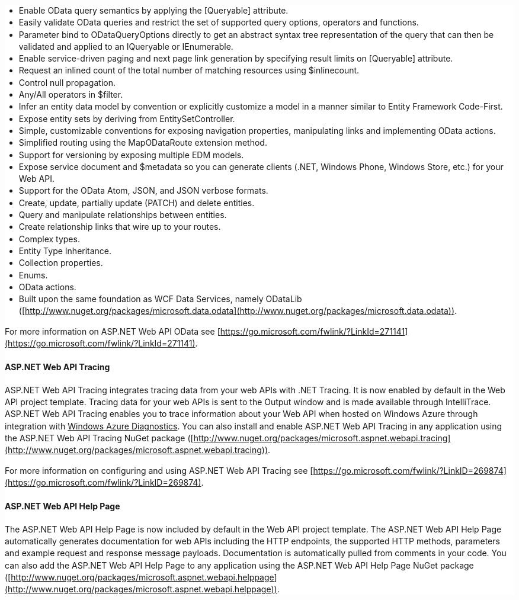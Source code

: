 - Enable OData query semantics by applying the [Queryable] attribute.
- Easily validate OData queries and restrict the set of supported query options, operators and functions.
- Parameter bind to ODataQueryOptions directly to get an abstract syntax tree representation of the query that can then be validated and applied to an IQueryable or IEnumerable.
- Enable service-driven paging and next page link generation by specifying result limits on [Queryable] attribute.
- Request an inlined count of the total number of matching resources using $inlinecount.
- Control null propagation.
- Any/All operators in $filter.
- Infer an entity data model by convention or explicitly customize a model in a manner similar to Entity Framework Code-First.
- Expose entity sets by deriving from EntitySetController.
- Simple, customizable conventions for exposing navigation properties, manipulating links and implementing OData actions.
- Simplified routing using the MapODataRoute extension method.
- Support for versioning by exposing multiple EDM models.
- Expose service document and $metadata so you can generate clients (.NET, Windows Phone, Windows Store, etc.) for your Web API.
- Support for the OData Atom, JSON, and JSON verbose formats.
- Create, update, partially update (PATCH) and delete entities.
- Query and manipulate relationships between entities.
- Create relationship links that wire up to your routes.
- Complex types.
- Entity Type Inheritance.
- Collection properties.
- Enums.
- OData actions.
- Built upon the same foundation as WCF Data Services, namely ODataLib ([http://www.nuget.org/packages/microsoft.data.odata](http://www.nuget.org/packages/microsoft.data.odata)).

For more information on ASP.NET Web API OData see [https://go.microsoft.com/fwlink/?LinkId=271141](https://go.microsoft.com/fwlink/?LinkId=271141).

#### ASP.NET Web API Tracing

ASP.NET Web API Tracing integrates tracing data from your web APIs with .NET Tracing. It is now enabled by default in the Web API project template. Tracing data for your web APIs is sent to the Output window and is made available through IntelliTrace. ASP.NET Web API Tracing enables you to trace information about your Web API when hosted on Windows Azure through integration with [Windows Azure Diagnostics](https://msdn.microsoft.com/library/windowsazure/hh411529.aspx). You can also install and enable ASP.NET Web API Tracing in any application using the ASP.NET Web API Tracing NuGet package ([http://www.nuget.org/packages/microsoft.aspnet.webapi.tracing](http://www.nuget.org/packages/microsoft.aspnet.webapi.tracing)).

For more information on configuring and using ASP.NET Web API Tracing see [https://go.microsoft.com/fwlink/?LinkID=269874](https://go.microsoft.com/fwlink/?LinkID=269874).

#### ASP.NET Web API Help Page

The ASP.NET Web API Help Page is now included by default in the Web API project template. The ASP.NET Web API Help Page automatically generates documentation for web APIs including the HTTP endpoints, the supported HTTP methods, parameters and example request and response message payloads. Documentation is automatically pulled from comments in your code. You can also add the ASP.NET Web API Help Page to any application using the ASP.NET Web API Help Page NuGet package ([http://www.nuget.org/packages/microsoft.aspnet.webapi.helppage](http://www.nuget.org/packages/microsoft.aspnet.webapi.helppage)).
